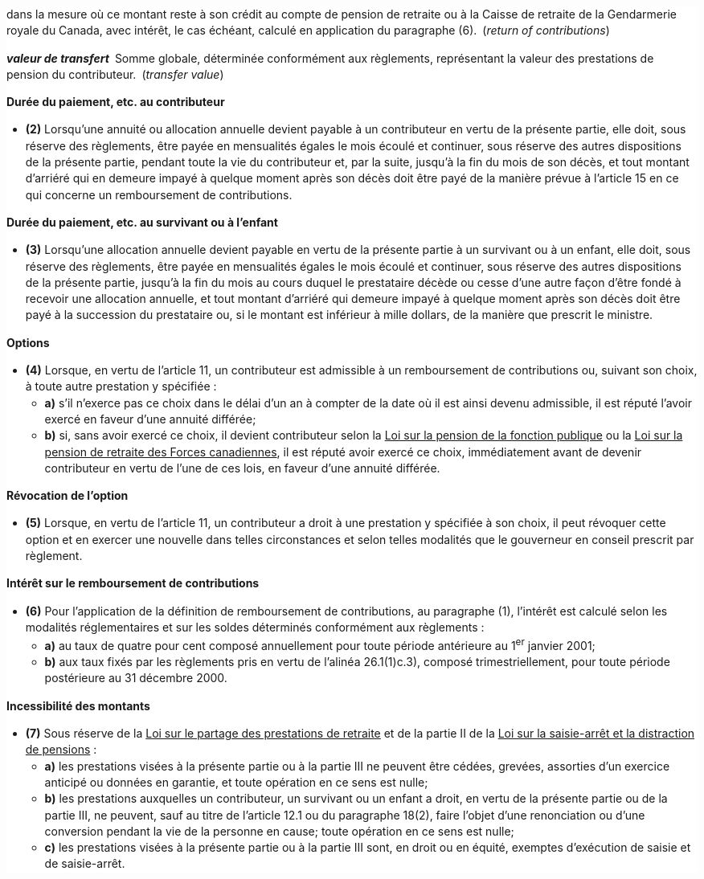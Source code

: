 dans la mesure où ce montant reste à son crédit au compte de pension de retraite ou à la Caisse de retraite de la Gendarmerie royale du Canada, avec intérêt, le cas échéant, calculé en application du paragraphe (6). (*return of contributions*)

***valeur de transfert*** Somme globale, déterminée conformément aux règlements, représentant la valeur des prestations de pension du contributeur. (*transfer value*)

**Durée du paiement, etc. au contributeur**

- **(2)** Lorsqu’une annuité ou allocation annuelle devient payable à un contributeur en vertu de la présente partie, elle doit, sous réserve des règlements, être payée en mensualités égales le mois écoulé et continuer, sous réserve des autres dispositions de la présente partie, pendant toute la vie du contributeur et, par la suite, jusqu’à la fin du mois de son décès, et tout montant d’arriéré qui en demeure impayé à quelque moment après son décès doit être payé de la manière prévue à l’article 15 en ce qui concerne un remboursement de contributions.

**Durée du paiement, etc. au survivant ou à l’enfant**

- **(3)** Lorsqu’une allocation annuelle devient payable en vertu de la présente partie à un survivant ou à un enfant, elle doit, sous réserve des règlements, être payée en mensualités égales le mois écoulé et continuer, sous réserve des autres dispositions de la présente partie, jusqu’à la fin du mois au cours duquel le prestataire décède ou cesse d’une autre façon d’être fondé à recevoir une allocation annuelle, et tout montant d’arriéré qui demeure impayé à quelque moment après son décès doit être payé à la succession du prestataire ou, si le montant est inférieur à mille dollars, de la manière que prescrit le ministre.

**Options**

- **(4)** Lorsque, en vertu de l’article 11, un contributeur est admissible à un remboursement de contributions ou, suivant son choix, à toute autre prestation y spécifiée :
	- **a)** s’il n’exerce pas ce choix dans le délai d’un an à compter de la date où il est ainsi devenu admissible, il est réputé l’avoir exercé en faveur d’une annuité différée;
	- **b)** si, sans avoir exercé ce choix, il devient contributeur selon la [Loi sur la pension de la fonction publique](/fr/Lois/Lois%20révisées%20du%20Canada/P/P-36.md) ou la [Loi sur la pension de retraite des Forces canadiennes](/fr/Lois/Lois%20révisées%20du%20Canada/C/C-17.md), il est réputé avoir exercé ce choix, immédiatement avant de devenir contributeur en vertu de l’une de ces lois, en faveur d’une annuité différée.

**Révocation de l’option**

- **(5)** Lorsque, en vertu de l’article 11, un contributeur a droit à une prestation y spécifiée à son choix, il peut révoquer cette option et en exercer une nouvelle dans telles circonstances et selon telles modalités que le gouverneur en conseil prescrit par règlement.

**Intérêt sur le remboursement de contributions**

- **(6)** Pour l’application de la définition de remboursement de contributions, au paragraphe (1), l’intérêt est calculé selon les modalités réglementaires et sur les soldes déterminés conformément aux règlements :
	- **a)** au taux de quatre pour cent composé annuellement pour toute période antérieure au 1<sup>er</sup> janvier 2001;
	- **b)** aux taux fixés par les règlements pris en vertu de l’alinéa 26.1(1)c.3), composé trimestriellement, pour toute période postérieure au 31 décembre 2000.

**Incessibilité des montants**

- **(7)** Sous réserve de la [Loi sur le partage des prestations de retraite](/fr/Lois/Lois%20du%20Canada/1992/ch.%2046,%20ann.%20II.md) et de la partie II de la [Loi sur la saisie-arrêt et la distraction de pensions](/fr/Lois/Lois%20révisées%20du%20Canada/G/G-2.md) :
	- **a)** les prestations visées à la présente partie ou à la partie III ne peuvent être cédées, grevées, assorties d’un exercice anticipé ou données en garantie, et toute opération en ce sens est nulle;
	- **b)** les prestations auxquelles un contributeur, un survivant ou un enfant a droit, en vertu de la présente partie ou de la partie III, ne peuvent, sauf au titre de l’article 12.1 ou du paragraphe 18(2), faire l’objet d’une renonciation ou d’une conversion pendant la vie de la personne en cause; toute opération en ce sens est nulle;
	- **c)** les prestations visées à la présente partie ou à la partie III sont, en droit ou en équité, exemptes d’exécution de saisie et de saisie-arrêt.